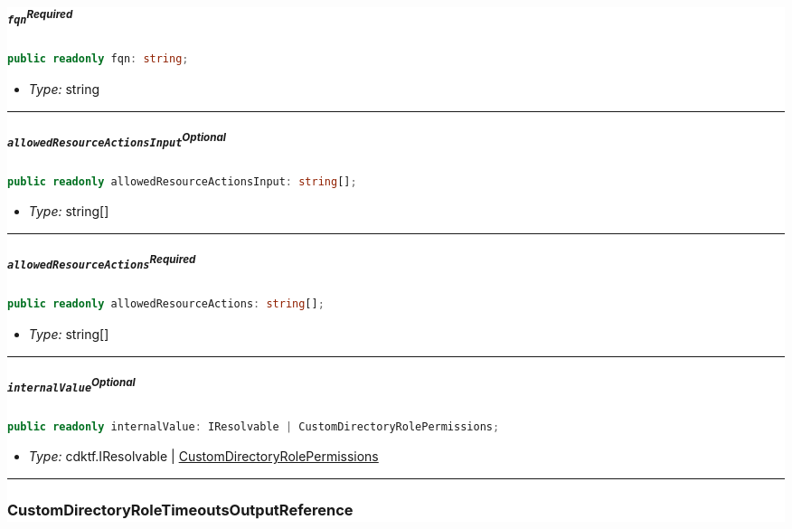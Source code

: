 
##### `fqn`<sup>Required</sup> <a name="fqn" id="@cdktf/provider-azuread.customDirectoryRole.CustomDirectoryRolePermissionsOutputReference.property.fqn"></a>

```typescript
public readonly fqn: string;
```

- *Type:* string

---

##### `allowedResourceActionsInput`<sup>Optional</sup> <a name="allowedResourceActionsInput" id="@cdktf/provider-azuread.customDirectoryRole.CustomDirectoryRolePermissionsOutputReference.property.allowedResourceActionsInput"></a>

```typescript
public readonly allowedResourceActionsInput: string[];
```

- *Type:* string[]

---

##### `allowedResourceActions`<sup>Required</sup> <a name="allowedResourceActions" id="@cdktf/provider-azuread.customDirectoryRole.CustomDirectoryRolePermissionsOutputReference.property.allowedResourceActions"></a>

```typescript
public readonly allowedResourceActions: string[];
```

- *Type:* string[]

---

##### `internalValue`<sup>Optional</sup> <a name="internalValue" id="@cdktf/provider-azuread.customDirectoryRole.CustomDirectoryRolePermissionsOutputReference.property.internalValue"></a>

```typescript
public readonly internalValue: IResolvable | CustomDirectoryRolePermissions;
```

- *Type:* cdktf.IResolvable | <a href="#@cdktf/provider-azuread.customDirectoryRole.CustomDirectoryRolePermissions">CustomDirectoryRolePermissions</a>

---


### CustomDirectoryRoleTimeoutsOutputReference <a name="CustomDirectoryRoleTimeoutsOutputReference" id="@cdktf/provider-azuread.customDirectoryRole.CustomDirectoryRoleTimeoutsOutputReference"></a>
